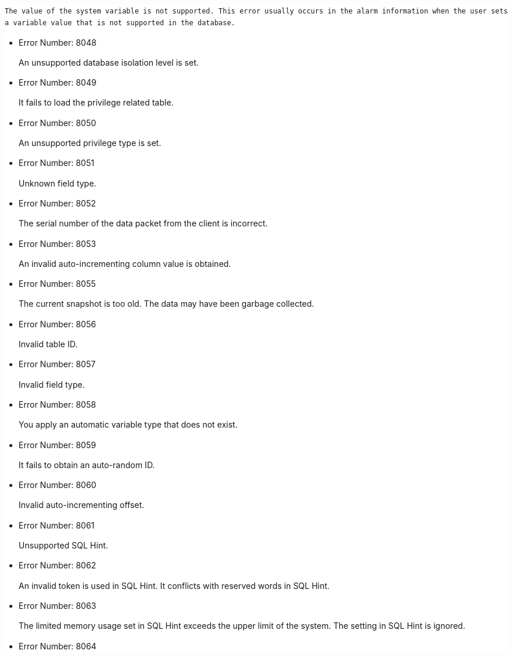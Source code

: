     The value of the system variable is not supported. This error usually occurs in the alarm information when the user sets a variable value that is not supported in the database.

* Error Number: 8048

    An unsupported database isolation level is set.

* Error Number: 8049

    It fails to load the privilege related table.

* Error Number: 8050

    An unsupported privilege type is set.

* Error Number: 8051

    Unknown field type.

* Error Number: 8052

    The serial number of the data packet from the client is incorrect.

* Error Number: 8053

    An invalid auto-incrementing column value is obtained.

* Error Number: 8055

    The current snapshot is too old. The data may have been garbage collected.

* Error Number: 8056

    Invalid table ID.

* Error Number: 8057

    Invalid field type.

* Error Number: 8058

    You apply an automatic variable type that does not exist.

* Error Number: 8059

    It fails to obtain an auto-random ID.

* Error Number: 8060

    Invalid auto-incrementing offset.

* Error Number: 8061

    Unsupported SQL Hint.

* Error Number: 8062

    An invalid token is used in SQL Hint. It conflicts with reserved words in SQL Hint.

* Error Number: 8063

    The limited memory usage set in SQL Hint exceeds the upper limit of the system. The setting in SQL Hint is ignored.

* Error Number: 8064
